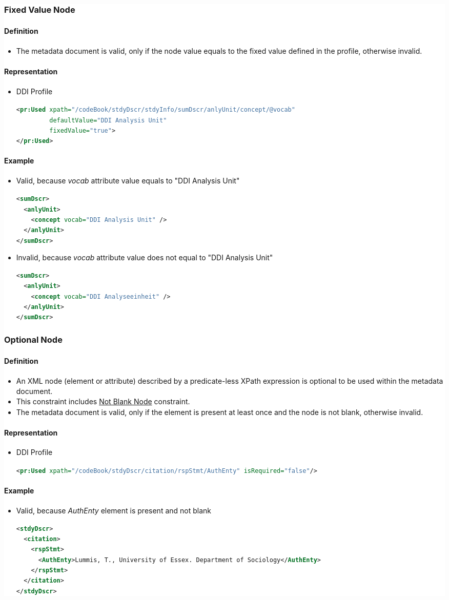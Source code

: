 ### Fixed Value Node

#### Definition

* The metadata document is valid, only if the node value equals to the fixed value defined in the profile, otherwise invalid.

#### Representation

* DDI Profile
	```xml
    <pr:Used xpath="/codeBook/stdyDscr/stdyInfo/sumDscr/anlyUnit/concept/@vocab"
             defaultValue="DDI Analysis Unit"
             fixedValue="true">
    </pr:Used>
	```
#### Example
* Valid, because *vocab* attribute value equals to "DDI Analysis Unit"
	```xml
    <sumDscr>
      <anlyUnit>
        <concept vocab="DDI Analysis Unit" />
      </anlyUnit>
    </sumDscr>
	```

* Invalid, because *vocab* attribute value does not equal to "DDI Analysis Unit"
	```xml
    <sumDscr>
      <anlyUnit>
        <concept vocab="DDI Analyseeinheit" />
      </anlyUnit>
    </sumDscr>
	```

### Optional Node

#### Definition

* An XML node (element or attribute) described by a predicate-less XPath expression is optional to be used within the metadata document. 
* This constraint includes [Not Blank Node](\#Not_Blank_Node) constraint.
* The metadata document is valid, only if the element is present at least once and the node is not blank, otherwise invalid.

#### Representation

* DDI Profile
	```xml
	<pr:Used xpath="/codeBook/stdyDscr/citation/rspStmt/AuthEnty" isRequired="false"/>
	```

#### Example
* Valid, because *AuthEnty* element is present and not blank
	```xml
	<stdyDscr>
	  <citation>
	    <rspStmt>
	      <AuthEnty>Lummis, T., University of Essex. Department of Sociology</AuthEnty>
	    </rspStmt>
	  </citation>
	</stdyDscr>
	```
